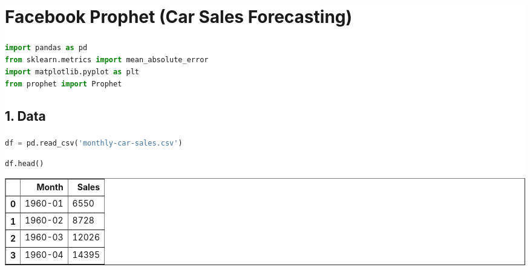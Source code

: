 # Facebook Prophet (Car Sales Forecasting)


```python
import pandas as pd
from sklearn.metrics import mean_absolute_error
import matplotlib.pyplot as plt
from prophet import Prophet
```

## 1. Data


```python
df = pd.read_csv('monthly-car-sales.csv')
```


```python
df.head()
```




<div>
<style scoped>
    .dataframe tbody tr th:only-of-type {
        vertical-align: middle;
    }

    .dataframe tbody tr th {
        vertical-align: top;
    }

    .dataframe thead th {
        text-align: right;
    }
</style>
<table border="1" class="dataframe">
  <thead>
    <tr style="text-align: right;">
      <th></th>
      <th>Month</th>
      <th>Sales</th>
    </tr>
  </thead>
  <tbody>
    <tr>
      <th>0</th>
      <td>1960-01</td>
      <td>6550</td>
    </tr>
    <tr>
      <th>1</th>
      <td>1960-02</td>
      <td>8728</td>
    </tr>
    <tr>
      <th>2</th>
      <td>1960-03</td>
      <td>12026</td>
    </tr>
    <tr>
      <th>3</th>
      <td>1960-04</td>
      <td>14395</td>
    </tr>